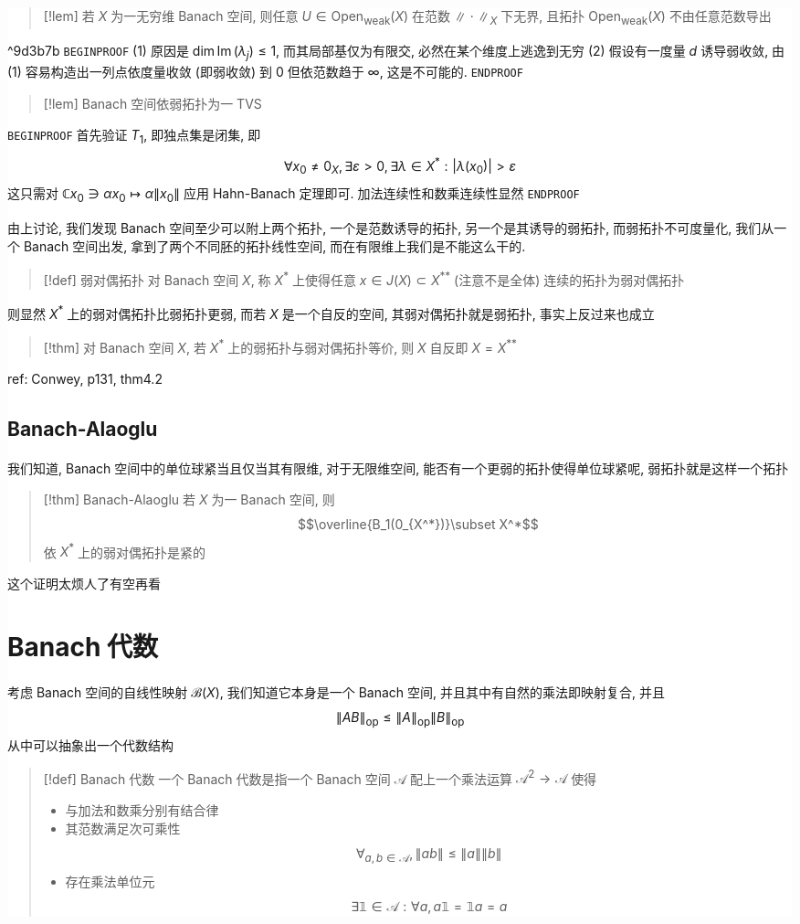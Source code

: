 > [!lem]
> 若 $X$ 为一无穷维 Banach 空间, 则任意 $U\in\operatorname{Open}_{\text{weak}}(X)$ 在范数 $\|\cdot\|_{X}$ 下无界, 且拓扑 $\operatorname{Open}_{\text{weak}}(X)$ 不由任意范数导出

^9d3b7b
`BEGINPROOF`
(1) 原因是 $\dim\operatorname{Im}(\lambda_j)\leq1$, 而其局部基仅为有限交, 必然在某个维度上逃逸到无穷
(2) 假设有一度量 $d$ 诱导弱收敛, 由 (1) 容易构造出一列点依度量收敛 (即弱收敛) 到 $0$ 但依范数趋于 $\infty$, 这是不可能的.
`ENDPROOF`


> [!lem]
> Banach 空间依弱拓扑为一 TVS 

`BEGINPROOF`
首先验证 $T_1$, 即独点集是闭集, 即
$$\forall x_0\neq0_X,\exists\varepsilon> 0,\exists \lambda\in X^*:|\lambda(x_0)|>\varepsilon$$
这只需对 $\mathbb C x_0\ni\alpha x_0\mapsto \alpha\|x_0\|$ 应用 Hahn-Banach 定理即可.
加法连续性和数乘连续性显然
`ENDPROOF`

由上讨论, 我们发现 Banach 空间至少可以附上两个拓扑, 一个是范数诱导的拓扑, 另一个是其诱导的弱拓扑, 而弱拓扑不可度量化, 我们从一个 Banach 空间出发, 拿到了两个不同胚的拓扑线性空间, 而在有限维上我们是不能这么干的.

> [!def] 弱对偶拓扑
> 对 Banach 空间 $X$, 称 $X^*$ 上使得任意 $x\in J(X)\subset X^{**}$ (注意不是全体) 连续的拓扑为弱对偶拓扑

则显然 $X^*$ 上的弱对偶拓扑比弱拓扑更弱, 而若 $X$ 是一个自反的空间, 其弱对偶拓扑就是弱拓扑, 事实上反过来也成立

> [!thm]
> 对 Banach 空间 $X$, 若 $X^*$ 上的弱拓扑与弱对偶拓扑等价, 则 $X$ 自反即 $X=X^{**}$

ref: Conwey, p131, thm4.2

## Banach-Alaoglu

我们知道, Banach 空间中的单位球紧当且仅当其有限维, 对于无限维空间, 能否有一个更弱的拓扑使得单位球紧呢, 弱拓扑就是这样一个拓扑

> [!thm] Banach-Alaoglu
> 若 $X$ 为一 Banach 空间, 则
> $$\overline{B_1(0_{X^*})}\subset X^*$$
> 依 $X^*$ 上的弱对偶拓扑是紧的

这个证明太烦人了有空再看

# Banach 代数
考虑 Banach 空间的自线性映射 $\mathcal B(X)$, 我们知道它本身是一个 Banach 空间, 并且其中有自然的乘法即映射复合, 并且
$$\|AB\|_{\text{op}}\leq \|A\|_{\text{op}}\|B\|_{\text{op}}$$
从中可以抽象出一个代数结构

> [!def] Banach 代数
> 一个 Banach 代数是指一个 Banach 空间 $\mathcal{A}$ 配上一个乘法运算 $\mathcal A^2\to\mathcal A$ 使得
> - 与加法和数乘分别有结合律
> - 其范数满足次可乘性
> $$\forall_{a,b\in\mathcal A},\|ab\|\leq\|a\|\|b\|$$
> - 存在乘法单位元
> $$\exists\mathbb 1\in\mathcal A:\forall a,a\mathbb 1=\mathbb 1a=a$$


[^1]: 这里我看的 notes 似乎带错数, 和我算的相反, 当然也不排除我唐了, 暂且写成个注在这里. 一个不用具体计算的证法是关注 (以及 Lax 的泛函这里也差个符号, 我越发觉得是我唐了) $$(z-h-a)^{-1}=\sum_{n\geq0}(z-a)^{-n-1}h^n$$在 $|h|<|(z-a)^{-1}|^{-1}$ 时后者收敛
[^2]: 注意在无穷维时 $a,b$ 分别不可逆不意味着 $ab$ 不可逆, 考虑把所有的基向量排列在 $\mathbb N$ 上, 向右迁移 $k$ 位和向左迁移 $k$ 位的线性泛函分别是不可逆的, 但复合起来是 $\mathbb 1$, 而此处可以进行此论断是因为这里的两个因子是可交换的.